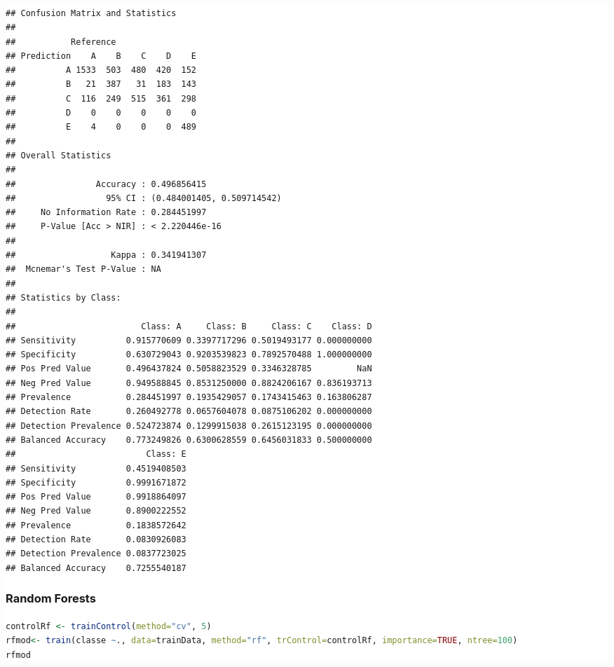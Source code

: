 ```
## Confusion Matrix and Statistics
## 
##           Reference
## Prediction    A    B    C    D    E
##          A 1533  503  480  420  152
##          B   21  387   31  183  143
##          C  116  249  515  361  298
##          D    0    0    0    0    0
##          E    4    0    0    0  489
## 
## Overall Statistics
##                                                     
##                Accuracy : 0.496856415               
##                  95% CI : (0.484001405, 0.509714542)
##     No Information Rate : 0.284451997               
##     P-Value [Acc > NIR] : < 2.220446e-16            
##                                                     
##                   Kappa : 0.341941307               
##  Mcnemar's Test P-Value : NA                        
## 
## Statistics by Class:
## 
##                         Class: A     Class: B     Class: C    Class: D
## Sensitivity          0.915770609 0.3397717296 0.5019493177 0.000000000
## Specificity          0.630729043 0.9203539823 0.7892570488 1.000000000
## Pos Pred Value       0.496437824 0.5058823529 0.3346328785         NaN
## Neg Pred Value       0.949588845 0.8531250000 0.8824206167 0.836193713
## Prevalence           0.284451997 0.1935429057 0.1743415463 0.163806287
## Detection Rate       0.260492778 0.0657604078 0.0875106202 0.000000000
## Detection Prevalence 0.524723874 0.1299915038 0.2615123195 0.000000000
## Balanced Accuracy    0.773249826 0.6300628559 0.6456031833 0.500000000
##                          Class: E
## Sensitivity          0.4519408503
## Specificity          0.9991671872
## Pos Pred Value       0.9918864097
## Neg Pred Value       0.8900222552
## Prevalence           0.1838572642
## Detection Rate       0.0830926083
## Detection Prevalence 0.0837723025
## Balanced Accuracy    0.7255540187
```

### Random Forests


```r
controlRf <- trainControl(method="cv", 5)
rfmod<- train(classe ~., data=trainData, method="rf", trControl=controlRf, importance=TRUE, ntree=100)
rfmod
```
